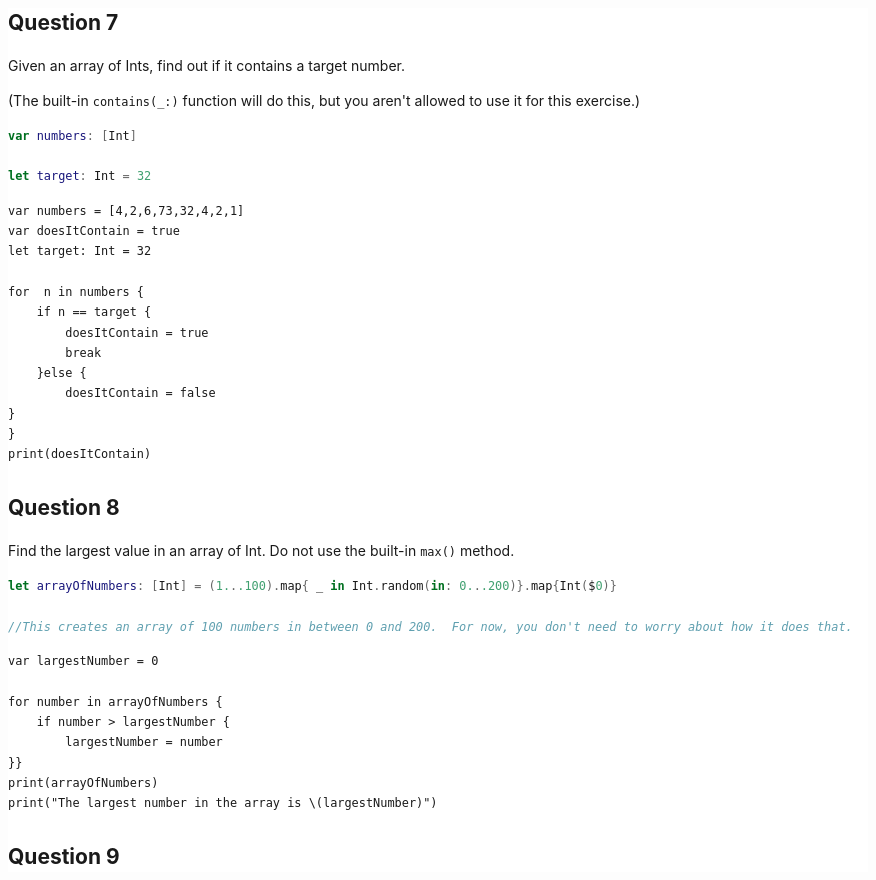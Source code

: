 ## Question 7

Given an array of Ints, find out if it contains a target number.  

(The built-in `contains(_:)` function will do this, but you aren't allowed to use it for this exercise.)


```swift
var numbers: [Int]

let target: Int = 32
```
```
var numbers = [4,2,6,73,32,4,2,1]
var doesItContain = true
let target: Int = 32

for  n in numbers {
    if n == target {
        doesItContain = true
        break
    }else {
        doesItContain = false
}
}
print(doesItContain)
```


## Question 8

Find the largest value in an array of Int.  Do not use the built-in `max()` method.

```swift
let arrayOfNumbers: [Int] = (1...100).map{ _ in Int.random(in: 0...200)}.map{Int($0)}

//This creates an array of 100 numbers in between 0 and 200.  For now, you don't need to worry about how it does that.
```
```
var largestNumber = 0

for number in arrayOfNumbers {
    if number > largestNumber {
        largestNumber = number
}}
print(arrayOfNumbers)
print("The largest number in the array is \(largestNumber)")
```


## Question 9
